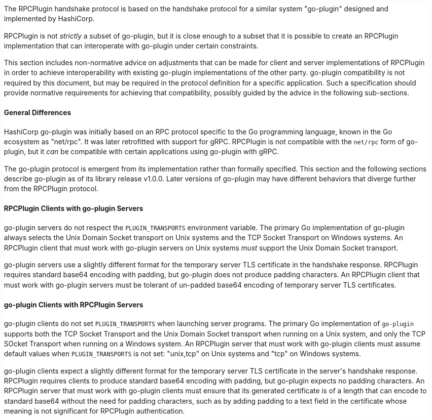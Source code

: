 The RPCPlugin handshake protocol is based on the handshake protocol for a
similar system "go-plugin" designed and implemented by HashiCorp.

RPCPlugin is not _strictly_ a subset of go-plugin, but it is close enough to
a subset that it is possible to create an RPCPlugin implementation that can
interoperate with go-plugin under certain constraints.

This section includes non-normative advice on adjustments that can be made
for client and server implementations of RPCPlugin in order to achieve
interoperability with existing go-plugin implementations of the other party.
go-plugin compatibility is not required by this document, but may be
required in the protocol definition for a specific application. Such a
specification should provide normative requirements for achieving that
compatibility, possibly guided by the advice in the following sub-sections.

#### General Differences

HashiCorp go-plugin was initially based on an RPC protocol specific to the
Go programming language, known in the Go ecosystem as "net/rpc". It was
later retrofitted with support for gRPC. RPCPlugin is not compatible with
the `net/rpc` form of go-plugin, but it _can_ be compatible with certain
applications using go-plugin with gRPC.

The go-plugin protocol is emergent from its implementation rather than
formally specified. This section and the following sections describe go-plugin
as of its library release v1.0.0. Later versions of go-plugin may have
different behaviors that diverge further from the RPCPlugin protocol.

#### RPCPlugin Clients with go-plugin Servers

go-plugin servers do not respect the `PLUGIN_TRANSPORTS` environment
variable. The primary Go implementation of go-plugin always selects the
Unix Domain Socket transport on Unix systems and the TCP Socket Transport
on Windows systems. An RPCPlugin client that must work with go-plugin
servers on Unix systems _must_ support the Unix Domain Socket transport.

go-plugin servers use a slightly different format for the temporary
server TLS certificate in the handshake response. RPCPlugin requires standard
base64 encoding with padding, but go-plugin does not produce padding
characters. An RPCPlugin client that must work with go-plugin servers
must be tolerant of un-padded base64 encoding of temporary server TLS
certificates.

#### go-plugin Clients with RPCPlugin Servers

go-plugin clients do not set `PLUGIN_TRANSPORTS` when launching server
programs. The primary Go implementation of `go-plugin` supports both
the TCP Socket Transport and the Unix Domain Socket transport when running
on a Unix system, and only the TCP SOcket Transport when running on a
Windows system. An RPCPlugin server that must work with go-plugin clients
must assume default values when `PLUGIN_TRANSPORTS` is not set:
"unix,tcp" on Unix systems and "tcp" on Windows systems.

go-plugin clients expect a slightly different format for the temporary
server TLS certificate in the server's handshake response. RPCPlugin requires
clients to produce standard base64 encoding with padding, but go-plugin
expects no padding characters. An RPCPlugin server that must work with
go-plugin clients must ensure that its generated certificate is of a length
that can encode to standard base64 without the need for padding characters,
such as by adding padding to a text field in the certificate whose meaning
is not significant for RPCPlugin authentication.
